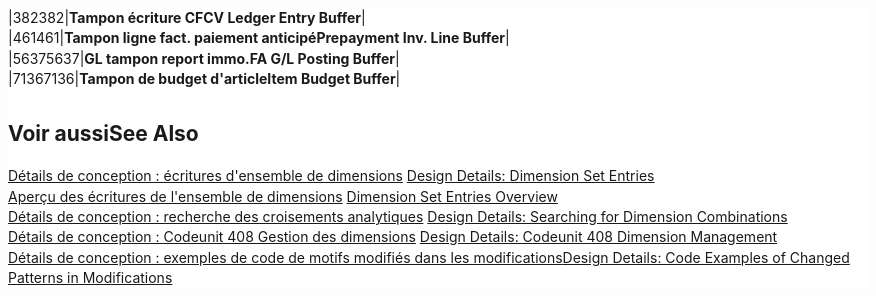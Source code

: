|<span data-ttu-id="9fdce-426">382</span><span class="sxs-lookup"><span data-stu-id="9fdce-426">382</span></span>|<span data-ttu-id="9fdce-427">**Tampon écriture CF**</span><span class="sxs-lookup"><span data-stu-id="9fdce-427">**CV Ledger Entry Buffer**</span></span>|  
|<span data-ttu-id="9fdce-428">461</span><span class="sxs-lookup"><span data-stu-id="9fdce-428">461</span></span>|<span data-ttu-id="9fdce-429">**Tampon ligne fact. paiement anticipé**</span><span class="sxs-lookup"><span data-stu-id="9fdce-429">**Prepayment Inv. Line Buffer**</span></span>|  
|<span data-ttu-id="9fdce-430">5637</span><span class="sxs-lookup"><span data-stu-id="9fdce-430">5637</span></span>|<span data-ttu-id="9fdce-431">**GL tampon report immo.**</span><span class="sxs-lookup"><span data-stu-id="9fdce-431">**FA G/L Posting Buffer**</span></span>|  
|<span data-ttu-id="9fdce-432">7136</span><span class="sxs-lookup"><span data-stu-id="9fdce-432">7136</span></span>|<span data-ttu-id="9fdce-433">**Tampon de budget d'article**</span><span class="sxs-lookup"><span data-stu-id="9fdce-433">**Item Budget Buffer**</span></span>|  

## <a name="see-also"></a><span data-ttu-id="9fdce-434">Voir aussi</span><span class="sxs-lookup"><span data-stu-id="9fdce-434">See Also</span></span>  
 <span data-ttu-id="9fdce-435">[Détails de conception : écritures d'ensemble de dimensions](design-details-dimension-set-entries.md) </span><span class="sxs-lookup"><span data-stu-id="9fdce-435">[Design Details: Dimension Set Entries](design-details-dimension-set-entries.md) </span></span>  
 <span data-ttu-id="9fdce-436">[Aperçu des écritures de l'ensemble de dimensions](design-details-dimension-set-entries-overview.md) </span><span class="sxs-lookup"><span data-stu-id="9fdce-436">[Dimension Set Entries Overview](design-details-dimension-set-entries-overview.md) </span></span>  
 <span data-ttu-id="9fdce-437">[Détails de conception : recherche des croisements analytiques](design-details-searching-for-dimension-combinations.md) </span><span class="sxs-lookup"><span data-stu-id="9fdce-437">[Design Details: Searching for Dimension Combinations](design-details-searching-for-dimension-combinations.md) </span></span>  
 <span data-ttu-id="9fdce-438">[Détails de conception : Codeunit 408 Gestion des dimensions](design-details-codeunit-408-dimension-management.md) </span><span class="sxs-lookup"><span data-stu-id="9fdce-438">[Design Details: Codeunit 408 Dimension Management](design-details-codeunit-408-dimension-management.md) </span></span>  
 [<span data-ttu-id="9fdce-439">Détails de conception : exemples de code de motifs modifiés dans les modifications</span><span class="sxs-lookup"><span data-stu-id="9fdce-439">Design Details: Code Examples of Changed Patterns in Modifications</span></span>](design-details-code-examples-of-changed-patterns-in-modifications.md)

